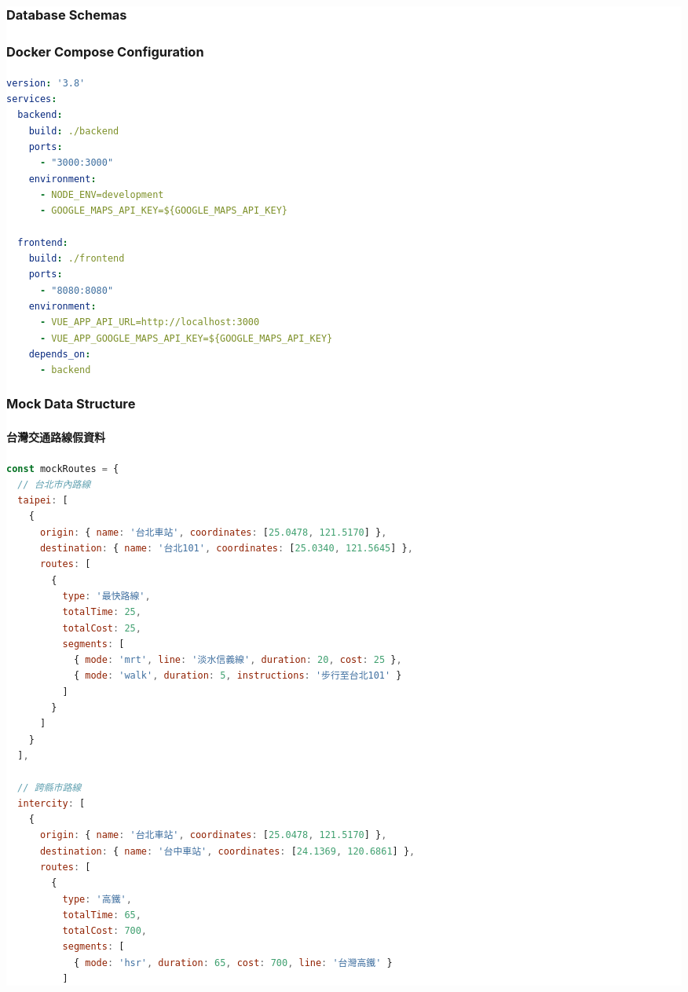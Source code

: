 ### Database Schemas

### Docker Compose Configuration

```yaml
version: '3.8'
services:
  backend:
    build: ./backend
    ports:
      - "3000:3000"
    environment:
      - NODE_ENV=development
      - GOOGLE_MAPS_API_KEY=${GOOGLE_MAPS_API_KEY}
  
  frontend:
    build: ./frontend
    ports:
      - "8080:8080"
    environment:
      - VUE_APP_API_URL=http://localhost:3000
      - VUE_APP_GOOGLE_MAPS_API_KEY=${GOOGLE_MAPS_API_KEY}
    depends_on:
      - backend
```

### Mock Data Structure

#### 台灣交通路線假資料
```javascript
const mockRoutes = {
  // 台北市內路線
  taipei: [
    {
      origin: { name: '台北車站', coordinates: [25.0478, 121.5170] },
      destination: { name: '台北101', coordinates: [25.0340, 121.5645] },
      routes: [
        {
          type: '最快路線',
          totalTime: 25,
          totalCost: 25,
          segments: [
            { mode: 'mrt', line: '淡水信義線', duration: 20, cost: 25 },
            { mode: 'walk', duration: 5, instructions: '步行至台北101' }
          ]
        }
      ]
    }
  ],
  
  // 跨縣市路線
  intercity: [
    {
      origin: { name: '台北車站', coordinates: [25.0478, 121.5170] },
      destination: { name: '台中車站', coordinates: [24.1369, 120.6861] },
      routes: [
        {
          type: '高鐵',
          totalTime: 65,
          totalCost: 700,
          segments: [
            { mode: 'hsr', duration: 65, cost: 700, line: '台灣高鐵' }
          ]
```